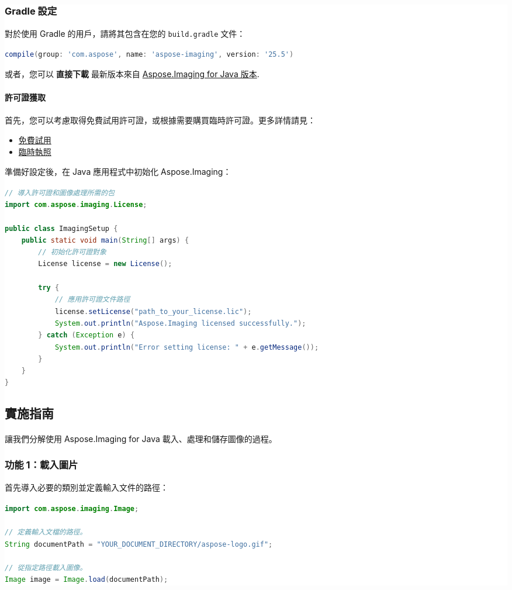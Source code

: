 ### Gradle 設定
對於使用 Gradle 的用戶，請將其包含在您的 `build.gradle` 文件：

```gradle
compile(group: 'com.aspose', name: 'aspose-imaging', version: '25.5')
```

或者，您可以 **直接下載** 最新版本來自 [Aspose.Imaging for Java 版本](https://releases。aspose.com/imaging/java/).

#### 許可證獲取

首先，您可以考慮取得免費試用許可證，或根據需要購買臨時許可證。更多詳情請見：
- [免費試用](https://releases.aspose.com/imaging/java/)
- [臨時執照](https://purchase.aspose.com/temporary-license/)

準備好設定後，在 Java 應用程式中初始化 Aspose.Imaging：

```java
// 導入許可證和圖像處理所需的包
import com.aspose.imaging.License;

public class ImagingSetup {
    public static void main(String[] args) {
        // 初始化許可證對象
        License license = new License();
        
        try {
            // 應用許可證文件路徑
            license.setLicense("path_to_your_license.lic");
            System.out.println("Aspose.Imaging licensed successfully.");
        } catch (Exception e) {
            System.out.println("Error setting license: " + e.getMessage());
        }
    }
}
```

## 實施指南

讓我們分解使用 Aspose.Imaging for Java 載入、處理和儲存圖像的過程。

### 功能 1：載入圖片

首先導入必要的類別並定義輸入文件的路徑：

```java
import com.aspose.imaging.Image;

// 定義輸入文檔的路徑。
String documentPath = "YOUR_DOCUMENT_DIRECTORY/aspose-logo.gif";

// 從指定路徑載入圖像。
Image image = Image.load(documentPath);
```
